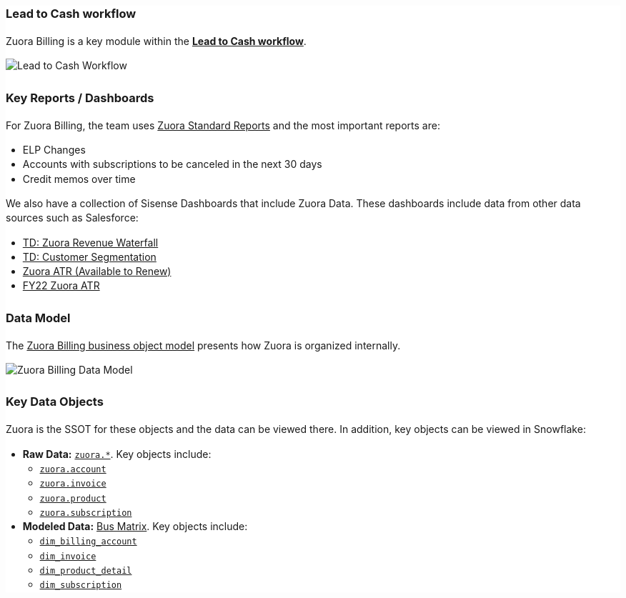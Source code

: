 ### Lead to Cash workflow

Zuora Billing is a key module within the **[Lead to Cash workflow](/handbook/business-technology/enterprise-applications/quote-to-cash/#lead-to-cash-flow)**.

![Lead to Cash Workflow](/handbook/business-technology/tech-stack-guide/2022-06-03_lead_to_cash_flow.png)

### Key Reports / Dashboards

For Zuora Billing, the team uses [Zuora Standard Reports](https://knowledgecenter.zuora.com/Billing/Reporting/AB_Reporting_Quick_Reference/C_Standard_Reports) and the most important reports are:
 - ELP Changes
 - Accounts with subscriptions to be canceled in the next 30 days
 - Credit memos over time

We also have a collection of Sisense Dashboards that include Zuora Data. These dashboards include data from other data sources such as Salesforce:
  * [TD: Zuora Revenue Waterfall](/handbook/business-technology/data-team/data-catalog/zuora_revenue_waterfall/)
  * [TD: Customer Segmentation](https://app.periscopedata.com/app/gitlab:safe-dashboard/919364/TD:-Customer-Segmentation)
  * [Zuora ATR (Available to Renew)](https://app.periscopedata.com/app/gitlab:safe-dashboard/919223/Zuora-ATR-%7C-MYB---Live---v1.1)
  * [FY22 Zuora ATR](https://app.periscopedata.com/app/gitlab:safe-dashboard/919260/FY22:-Zuora-ATR---Based-on-FY21-Exit-ARR,-Snapshot-Date---2021-02-04)

### Data Model

The [Zuora Billing business object model](https://knowledgecenter.zuora.com/BB_Introducing_Z_Business/A_Zuora_Billing_business_object_model) presents how Zuora is organized internally.

![Zuora Billing Data Model](/handbook/business-technology/tech-stack-guide/2020_08_01_Zuora_Billing_object_model.png)

### Key Data Objects

Zuora is the SSOT for these objects and the data can be viewed there. In addition, key objects can be viewed in Snowflake:
* **Raw Data:** [`zuora.*`](https://gitlab-data.gitlab.io/analytics/#!/source_list/zuora). Key objects include:
  * [`zuora.account`](https://gitlab-data.gitlab.io/analytics/#!/source/source.gitlab_snowflake.zuora.account)
  * [`zuora.invoice`](https://gitlab-data.gitlab.io/analytics/#!/source/source.gitlab_snowflake.zuora.invoice)
  * [`zuora.product`](https://gitlab-data.gitlab.io/analytics/#!/source/source.gitlab_snowflake.zuora.product)
  * [`zuora.subscription`](https://gitlab-data.gitlab.io/analytics/#!/source/source.gitlab_snowflake.zuora.subscription)
* **Modeled Data:** [Bus Matrix](https://docs.google.com/spreadsheets/d/1j3lHKR29AT1dH_jWeqEwjeO81RAXUfXauIfbZbX_2ME/edit#gid=430467333). Key objects include:
  * [`dim_billing_account`](https://gitlab-data.gitlab.io/analytics/#!/model/model.gitlab_snowflake.dim_billing_account)
  * [`dim_invoice`](https://gitlab-data.gitlab.io/analytics/#!/model/model.gitlab_snowflake.dim_invoice)
  * [`dim_product_detail`](https://gitlab-data.gitlab.io/analytics/#!/model/model.gitlab_snowflake.dim_product_detail)
  * [`dim_subscription`](https://gitlab-data.gitlab.io/analytics/#!/model/model.gitlab_snowflake.dim_subscription)

